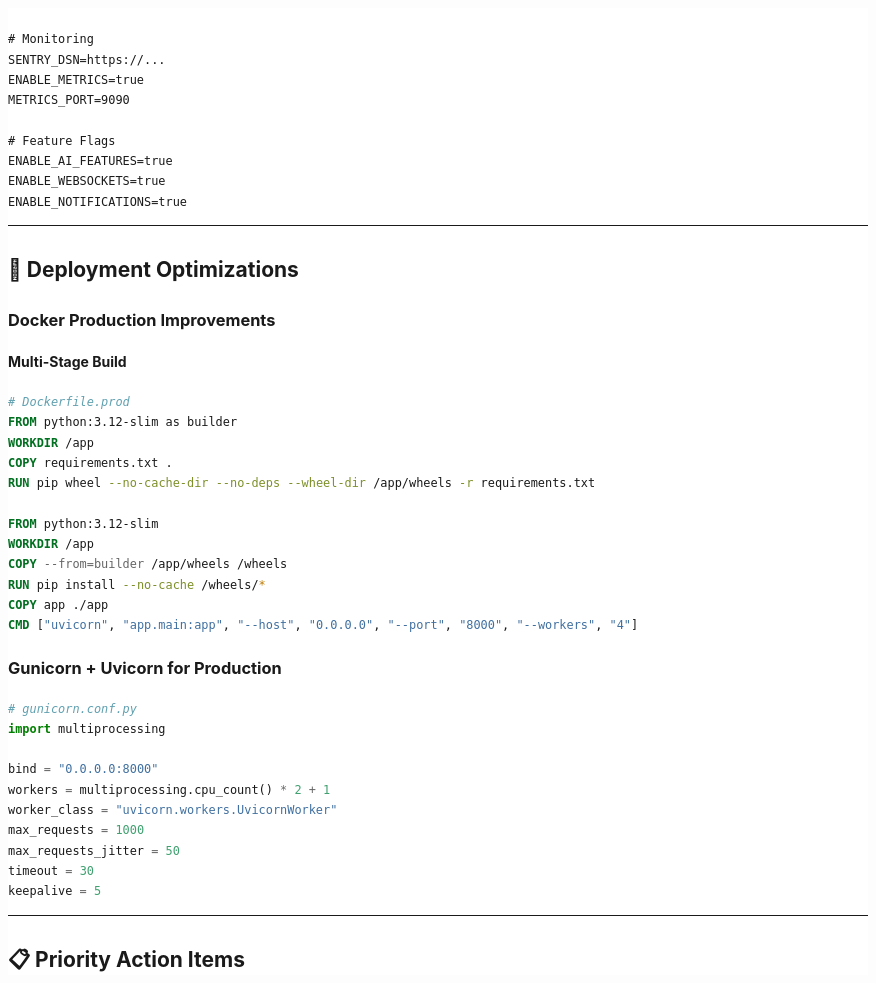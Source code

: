 ```dotenv

# Monitoring
SENTRY_DSN=https://...
ENABLE_METRICS=true
METRICS_PORT=9090

# Feature Flags
ENABLE_AI_FEATURES=true
ENABLE_WEBSOCKETS=true
ENABLE_NOTIFICATIONS=true
```

---

## 🚀 Deployment Optimizations

### Docker Production Improvements

#### Multi-Stage Build
```dockerfile
# Dockerfile.prod
FROM python:3.12-slim as builder
WORKDIR /app
COPY requirements.txt .
RUN pip wheel --no-cache-dir --no-deps --wheel-dir /app/wheels -r requirements.txt

FROM python:3.12-slim
WORKDIR /app
COPY --from=builder /app/wheels /wheels
RUN pip install --no-cache /wheels/*
COPY app ./app
CMD ["uvicorn", "app.main:app", "--host", "0.0.0.0", "--port", "8000", "--workers", "4"]
```

### Gunicorn + Uvicorn for Production
```python
# gunicorn.conf.py
import multiprocessing

bind = "0.0.0.0:8000"
workers = multiprocessing.cpu_count() * 2 + 1
worker_class = "uvicorn.workers.UvicornWorker"
max_requests = 1000
max_requests_jitter = 50
timeout = 30
keepalive = 5
```

---

## 📋 Priority Action Items
